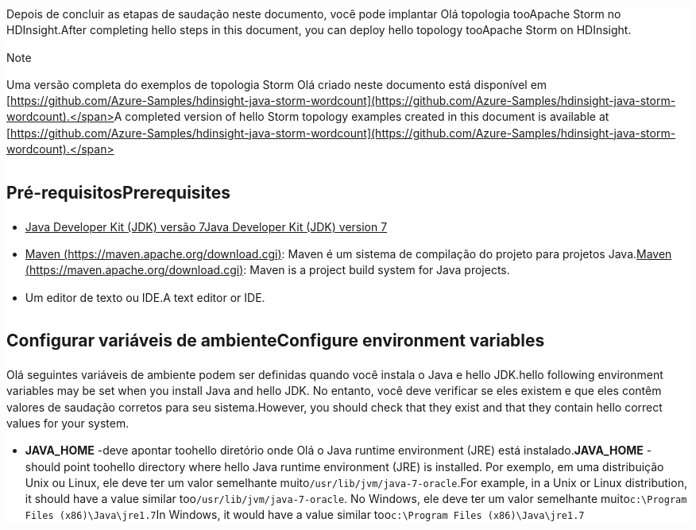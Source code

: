 <span data-ttu-id="ff678-111">Depois de concluir as etapas de saudação neste documento, você pode implantar Olá topologia tooApache Storm no HDInsight.</span><span class="sxs-lookup"><span data-stu-id="ff678-111">After completing hello steps in this document, you can deploy hello topology tooApache Storm on HDInsight.</span></span>

> [!NOTE]
> <span data-ttu-id="ff678-112">Uma versão completa do exemplos de topologia Storm Olá criado neste documento está disponível em [https://github.com/Azure-Samples/hdinsight-java-storm-wordcount](https://github.com/Azure-Samples/hdinsight-java-storm-wordcount).</span><span class="sxs-lookup"><span data-stu-id="ff678-112">A completed version of hello Storm topology examples created in this document is available at [https://github.com/Azure-Samples/hdinsight-java-storm-wordcount](https://github.com/Azure-Samples/hdinsight-java-storm-wordcount).</span></span>

## <a name="prerequisites"></a><span data-ttu-id="ff678-113">Pré-requisitos</span><span class="sxs-lookup"><span data-stu-id="ff678-113">Prerequisites</span></span>

* [<span data-ttu-id="ff678-114">Java Developer Kit (JDK) versão 7</span><span class="sxs-lookup"><span data-stu-id="ff678-114">Java Developer Kit (JDK) version 7</span></span>](https://www.oracle.com/technetwork/java/javase/downloads/jdk7-downloads-1880260.html)

* <span data-ttu-id="ff678-115">[Maven (https://maven.apache.org/download.cgi)](https://maven.apache.org/download.cgi): Maven é um sistema de compilação do projeto para projetos Java.</span><span class="sxs-lookup"><span data-stu-id="ff678-115">[Maven (https://maven.apache.org/download.cgi)](https://maven.apache.org/download.cgi): Maven is a project build system for Java projects.</span></span>

* <span data-ttu-id="ff678-116">Um editor de texto ou IDE.</span><span class="sxs-lookup"><span data-stu-id="ff678-116">A text editor or IDE.</span></span>

## <a name="configure-environment-variables"></a><span data-ttu-id="ff678-117">Configurar variáveis de ambiente</span><span class="sxs-lookup"><span data-stu-id="ff678-117">Configure environment variables</span></span>

<span data-ttu-id="ff678-118">Olá seguintes variáveis de ambiente podem ser definidas quando você instala o Java e hello JDK.</span><span class="sxs-lookup"><span data-stu-id="ff678-118">hello following environment variables may be set when you install Java and hello JDK.</span></span> <span data-ttu-id="ff678-119">No entanto, você deve verificar se eles existem e que eles contêm valores de saudação corretos para seu sistema.</span><span class="sxs-lookup"><span data-stu-id="ff678-119">However, you should check that they exist and that they contain hello correct values for your system.</span></span>

* <span data-ttu-id="ff678-120">**JAVA_HOME** -deve apontar toohello diretório onde Olá o Java runtime environment (JRE) está instalado.</span><span class="sxs-lookup"><span data-stu-id="ff678-120">**JAVA_HOME** - should point toohello directory where hello Java runtime environment (JRE) is installed.</span></span> <span data-ttu-id="ff678-121">Por exemplo, em uma distribuição Unix ou Linux, ele deve ter um valor semelhante muito`/usr/lib/jvm/java-7-oracle`.</span><span class="sxs-lookup"><span data-stu-id="ff678-121">For example, in a Unix or Linux distribution, it should have a value similar too`/usr/lib/jvm/java-7-oracle`.</span></span> <span data-ttu-id="ff678-122">No Windows, ele deve ter um valor semelhante muito`c:\Program Files (x86)\Java\jre1.7`</span><span class="sxs-lookup"><span data-stu-id="ff678-122">In Windows, it would have a value similar too`c:\Program Files (x86)\Java\jre1.7`</span></span>
